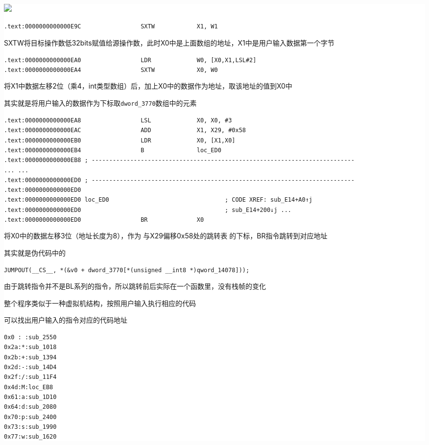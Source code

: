 ![](https://tva1.sinaimg.cn/large/008eGmZEgy1gp8vxu6umoj31ry0u0qfc.jpg)

```
.text:0000000000000E9C                 SXTW            X1, W1
```

SXTW将目标操作数低32bits赋值给源操作数，此时X0中是上面数组的地址，X1中是用户输入数据第一个字节

```
.text:0000000000000EA0                 LDR             W0, [X0,X1,LSL#2]
.text:0000000000000EA4                 SXTW            X0, W0
```

将X1中数据左移2位（乘4，int类型数组）后，加上X0中的数据作为地址，取该地址的值到X0中

其实就是将用户输入的数据作为下标取`dword_3770`数组中的元素

```
.text:0000000000000EA8                 LSL             X0, X0, #3
.text:0000000000000EAC                 ADD             X1, X29, #0x58
.text:0000000000000EB0                 LDR             X0, [X1,X0]
.text:0000000000000EB4                 B               loc_ED0
.text:0000000000000EB8 ; ---------------------------------------------------------------------------
... ...
.text:0000000000000ED0 ; ---------------------------------------------------------------------------
.text:0000000000000ED0
.text:0000000000000ED0 loc_ED0                                 ; CODE XREF: sub_E14+A0↑j
.text:0000000000000ED0                                         ; sub_E14+200↓j ...
.text:0000000000000ED0                 BR              X0
```

将X0中的数据左移3位（地址长度为8），作为 与X29偏移0x58处的跳转表 的下标，BR指令跳转到对应地址

其实就是伪代码中的

```
JUMPOUT(__CS__, *(&v0 + dword_3770[*(unsigned __int8 *)qword_14078]));
```

由于跳转指令并不是BL系列的指令，所以跳转前后实际在一个函数里，没有栈帧的变化

整个程序类似于一种虚拟机结构，按照用户输入执行相应的代码

可以找出用户输入的指令对应的代码地址

```
0x0 : :sub_2550
0x2a:*:sub_1018 
0x2b:+:sub_1394
0x2d:-:sub_14D4
0x2f:/:sub_11F4
0x4d:M:loc_EB8
0x61:a:sub_1D10
0x64:d:sub_2080
0x70:p:sub_2400
0x73:s:sub_1990
0x77:w:sub_1620
```
